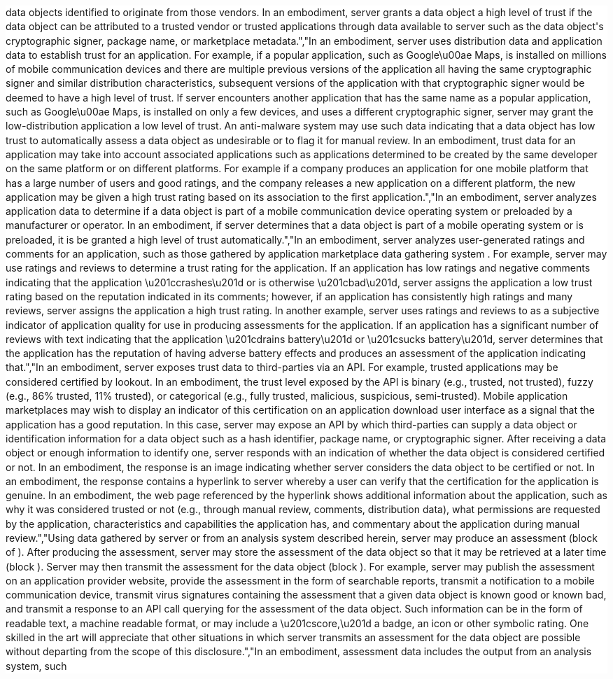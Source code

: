 data objects identified to originate from those vendors. In an embodiment, server  grants a data object a high level of trust if the data object can be attributed to a trusted vendor or trusted applications through data available to server  such as the data object's cryptographic signer, package name, or marketplace metadata.","In an embodiment, server  uses distribution data and application data to establish trust for an application. For example, if a popular application, such as Google\u00ae Maps, is installed on millions of mobile communication devices and there are multiple previous versions of the application all having the same cryptographic signer and similar distribution characteristics, subsequent versions of the application with that cryptographic signer would be deemed to have a high level of trust. If server  encounters another application that has the same name as a popular application, such as Google\u00ae Maps, is installed on only a few devices, and uses a different cryptographic signer, server  may grant the low-distribution application a low level of trust. An anti-malware system may use such data indicating that a data object has low trust to automatically assess a data object as undesirable or to flag it for manual review. In an embodiment, trust data for an application may take into account associated applications such as applications determined to be created by the same developer on the same platform or on different platforms. For example if a company produces an application for one mobile platform that has a large number of users and good ratings, and the company releases a new application on a different platform, the new application may be given a high trust rating based on its association to the first application.","In an embodiment, server  analyzes application data to determine if a data object is part of a mobile communication device operating system or preloaded by a manufacturer or operator. In an embodiment, if server  determines that a data object is part of a mobile operating system or is preloaded, it is be granted a high level of trust automatically.","In an embodiment, server  analyzes user-generated ratings and comments for an application, such as those gathered by application marketplace data gathering system . For example, server  may use ratings and reviews to determine a trust rating for the application. If an application has low ratings and negative comments indicating that the application \u201ccrashes\u201d or is otherwise \u201cbad\u201d, server  assigns the application a low trust rating based on the reputation indicated in its comments; however, if an application has consistently high ratings and many reviews, server  assigns the application a high trust rating. In another example, server  uses ratings and reviews to as a subjective indicator of application quality for use in producing assessments for the application. If an application has a significant number of reviews with text indicating that the application \u201cdrains battery\u201d or \u201csucks battery\u201d, server  determines that the application has the reputation of having adverse battery effects and produces an assessment of the application indicating that.","In an embodiment, server exposes trust data to third-parties via an API. For example, trusted applications may be considered certified by lookout. In an embodiment, the trust level exposed by the API is binary (e.g., trusted, not trusted), fuzzy (e.g., 86% trusted, 11% trusted), or categorical (e.g., fully trusted, malicious, suspicious, semi-trusted). Mobile application marketplaces may wish to display an indicator of this certification on an application download user interface as a signal that the application has a good reputation. In this case, server  may expose an API by which third-parties can supply a data object or identification information for a data object such as a hash identifier, package name, or cryptographic signer. After receiving a data object or enough information to identify one, server  responds with an indication of whether the data object is considered certified or not. In an embodiment, the response is an image indicating whether server  considers the data object to be certified or not. In an embodiment, the response contains a hyperlink to server  whereby a user can verify that the certification for the application is genuine. In an embodiment, the web page referenced by the hyperlink shows additional information about the application, such as why it was considered trusted or not (e.g., through manual review, comments, distribution data), what permissions are requested by the application, characteristics and capabilities the application has, and commentary about the application during manual review.","Using data gathered by server  or from an analysis system described herein, server may produce an assessment (block  of ). After producing the assessment, server  may store the assessment of the data object so that it may be retrieved at a later time (block ). Server may then transmit the assessment for the data object (block ). For example, server may publish the assessment on an application provider website, provide the assessment in the form of searchable reports, transmit a notification to a mobile communication device, transmit virus signatures containing the assessment that a given data object is known good or known bad, and transmit a response to an API call querying for the assessment of the data object. Such information can be in the form of readable text, a machine readable format, or may include a \u201cscore,\u201d a badge, an icon or other symbolic rating. One skilled in the art will appreciate that other situations in which server  transmits an assessment for the data object are possible without departing from the scope of this disclosure.","In an embodiment, assessment data includes the output from an analysis system, such